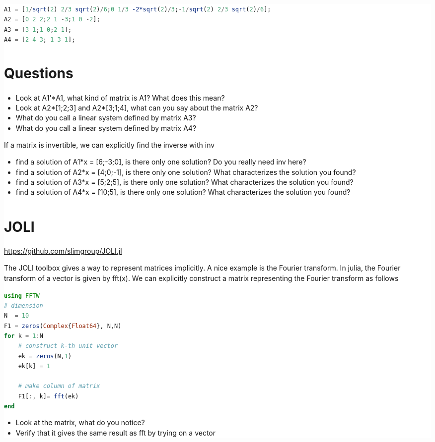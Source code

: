 


```julia
A1 = [1/sqrt(2) 2/3 sqrt(2)/6;0 1/3 -2*sqrt(2)/3;-1/sqrt(2) 2/3 sqrt(2)/6];
A2 = [0 2 2;2 1 -3;1 0 -2];
A3 = [3 1;1 0;2 1];
A4 = [2 4 3; 1 3 1];
```

# Questions

 - Look at A1'*A1, what kind of matrix is A1? What does this mean?
 - Look at A2*[1;2;3] and A2*[3;1;4], what can you say about the matrix A2?
 - What do you call a linear system defined by matrix A3?
 - What do you call a linear system defined by matrix A4?

If a matrix is invertible, we can explicitly find the inverse with inv

 - find a solution of A1*x = [6;-3;0], is there only one solution? Do you really need inv here?
 - find a solution of A2*x = [4;0;-1], is there only one solution? What characterizes the solution you found?
 - find a solution of A3*x = [5;2;5], is there only one solution? What characterizes the solution you found?
 - find a solution of A4*x = [10;5], is there only one solution? What characterizes the solution you found?


# JOLI

https://github.com/slimgroup/JOLI.jl

The JOLI toolbox gives a way to represent matrices implicitly. A nice example is the Fourier transform. In julia, the Fourier transform of a vector is given by fft(x). We can explicitly construct a matrix representing the Fourier transform as follows


```julia
using FFTW
# dimension
N  = 10
F1 = zeros(Complex{Float64}, N,N)
for k = 1:N
    # construct k-th unit vector
    ek = zeros(N,1)
    ek[k] = 1

    # make column of matrix
    F1[:, k]= fft(ek)
end

```

 - Look at the matrix, what do you notice?
 - Verify that it gives the same result as fft by trying on a vector
